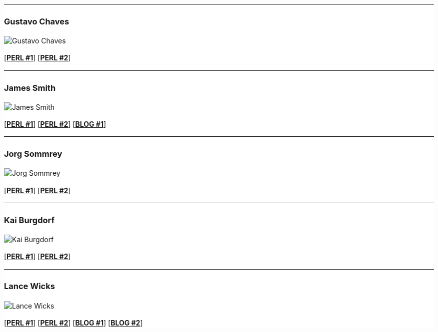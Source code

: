 ***

### Gustavo Chaves
![Gustavo Chaves](/images/team/gustavo-chaves.jpg)

[[**PERL #1**](https://github.com/manwar/perlweeklychallenge-club/blob/master/challenge-100/gustavo-chaves/perl/ch-1.pl)]
[[**PERL #2**](https://github.com/manwar/perlweeklychallenge-club/blob/master/challenge-100/gustavo-chaves/perl/ch-2.pl)]

***

### James Smith
![James Smith](/images/team/user.jpg)

[[**PERL #1**](https://github.com/manwar/perlweeklychallenge-club/blob/master/challenge-100/james-smith/perl/ch-1.pl)]
[[**PERL #2**](https://github.com/manwar/perlweeklychallenge-club/blob/master/challenge-100/james-smith/perl/ch-2.pl)]
[[**BLOG #1**](http://blogs.perl.org/users/james_curtis-smith/2021/02/perl-weekly-challenge-100.html)]

***

### Jorg Sommrey
![Jorg Sommrey](/images/team/user.jpg)

[[**PERL #1**](https://github.com/manwar/perlweeklychallenge-club/blob/master/challenge-100/jo-37/perl/ch-1.pl)]
[[**PERL #2**](https://github.com/manwar/perlweeklychallenge-club/blob/master/challenge-100/jo-37/perl/ch-2.pl)]

***

### Kai Burgdorf
![Kai Burgdorf](/images/team/user.jpg)

[[**PERL #1**](https://github.com/manwar/perlweeklychallenge-club/blob/master/challenge-100/kai-burgdorf/perl/ch-1.pl)]
[[**PERL #2**](https://github.com/manwar/perlweeklychallenge-club/blob/master/challenge-100/kai-burgdorf/perl/ch-2.pl)]

***

### Lance Wicks
![Lance Wicks](/images/team/user.jpg)

[[**PERL #1**](https://github.com/manwar/perlweeklychallenge-club/blob/master/challenge-100/lance-wicks/perl/ch-1.pl)]
[[**PERL #2**](https://github.com/manwar/perlweeklychallenge-club/blob/master/challenge-100/lance-wicks/perl/ch-2.pl)]
[[**BLOG #1**](https://perl.kiwi/tales/2021/02/18/perlm-for-the-perl-weekly-challenge-100/)]
[[**BLOG #2**](https://perl.kiwi/tales/2021/02/20/perl_weekly_challenge_100_part_2/)]
